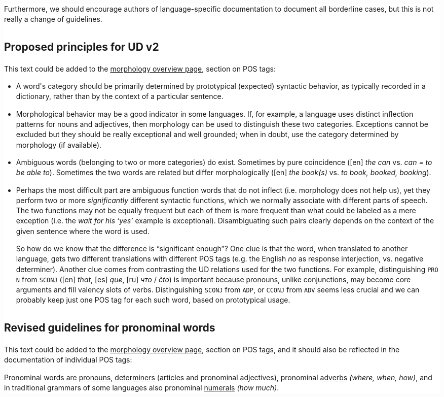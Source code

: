 

Furthermore, we should encourage authors of language-specific documentation to document all borderline cases,
but this is not really a change of guidelines.

## Proposed principles for UD v2

This text could be added to the [morphology overview page](../u/overview/morphology.html), section on POS tags:

* A word's category should be primarily determined by prototypical (expected) syntactic behavior, as typically recorded in a dictionary, rather than by the context of a particular sentence.
  
* Morphological behavior may be a good indicator in some languages.
  If, for example, a language uses distinct inflection patterns for nouns and adjectives, then morphology can be used
  to distinguish these two categories. Exceptions cannot be excluded but they should be really exceptional and well grounded; when in doubt, use the category determined by morphology (if available).
* Ambiguous words (belonging to two or more categories) do exist. Sometimes by pure coincidence
  ([en] _the can_ vs. _can = to be able to_). Sometimes the two words are related but differ morphologically
  ([en] _the book(s)_ vs. _to book, booked, booking_).
* Perhaps the most difficult part are ambiguous function words that do not inflect (i.e. morphology does not help us),
  yet they perform two or more _significantly_ different syntactic functions, which we normally associate with different
  parts of speech. The two functions may not be equally frequent but each of them is more frequent than what could be labeled
  as a mere exception (i.e. the _wait for his ‘yes’_ example is exceptional).
  Disambiguating such pairs clearly depends on the context of the given sentence where the word is used.
  
  So how do we know that the difference is “significant enough”?
  One clue is that the word, when translated to another language, gets two different translations with different POS tags
  (e.g. the English _no_ as response interjection, vs. negative determiner).
  Another clue comes from contrasting the UD relations used for the two functions.
  For example, distinguishing `PRON` from `SCONJ` ([en] _that_, [es] _que_, [ru] _что_ / _čto_) is important because pronouns,
  unlike conjunctions, may become core arguments and fill valency slots of verbs.
  Distinguishing `SCONJ` from `ADP`, or `CCONJ` from `ADV` seems less crucial and we can probably
  keep just one POS tag for each such word, based on prototypical usage.

## Revised guidelines for pronominal words

This text could be added to the [morphology overview page](../u/overview/morphology.html), section on POS tags,
and it should also be reflected in the documentation of individual POS tags:

Pronominal words are [pronouns](/u/pos/PRON.html), [determiners](/u/pos/DET.html) (articles and pronominal adjectives),
pronominal [adverbs](/u/pos/ADV.html) _(where, when, how)_, and in traditional grammars of some languages also pronominal [numerals](/u/pos/NUM.html) _(how much)_.
